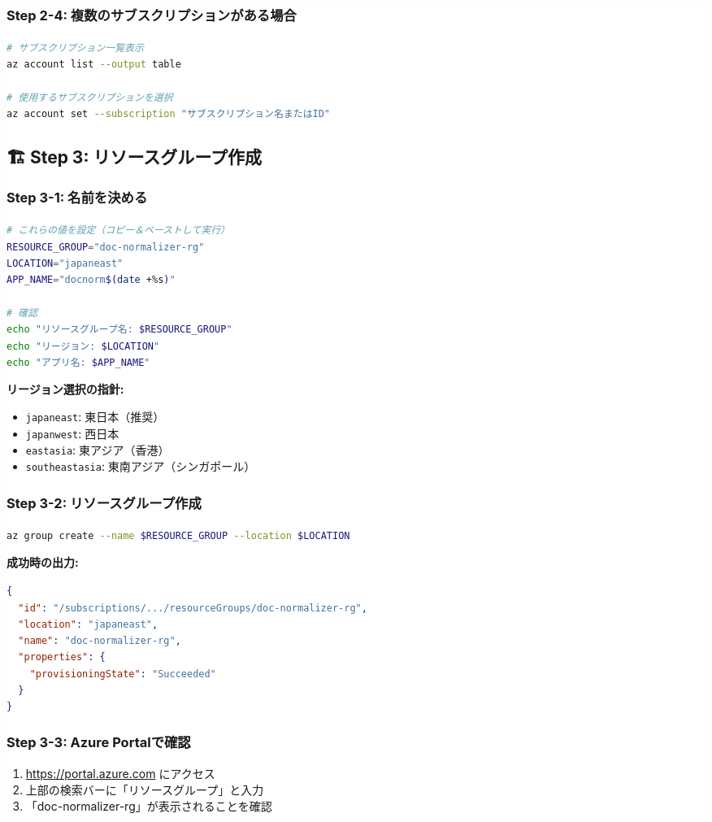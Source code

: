 ### Step 2-4: 複数のサブスクリプションがある場合
```bash
# サブスクリプション一覧表示
az account list --output table

# 使用するサブスクリプションを選択
az account set --subscription "サブスクリプション名またはID"
```

## 🏗️ Step 3: リソースグループ作成

### Step 3-1: 名前を決める
```bash
# これらの値を設定（コピー＆ペーストして実行）
RESOURCE_GROUP="doc-normalizer-rg"
LOCATION="japaneast"
APP_NAME="docnorm$(date +%s)"

# 確認
echo "リソースグループ名: $RESOURCE_GROUP"
echo "リージョン: $LOCATION"
echo "アプリ名: $APP_NAME"
```

**リージョン選択の指針:**
- `japaneast`: 東日本（推奨）
- `japanwest`: 西日本
- `eastasia`: 東アジア（香港）
- `southeastasia`: 東南アジア（シンガポール）

### Step 3-2: リソースグループ作成
```bash
az group create --name $RESOURCE_GROUP --location $LOCATION
```
**成功時の出力:**
```json
{
  "id": "/subscriptions/.../resourceGroups/doc-normalizer-rg",
  "location": "japaneast",
  "name": "doc-normalizer-rg",
  "properties": {
    "provisioningState": "Succeeded"
  }
}
```

### Step 3-3: Azure Portalで確認
1. https://portal.azure.com にアクセス
2. 上部の検索バーに「リソースグループ」と入力
3. 「doc-normalizer-rg」が表示されることを確認
